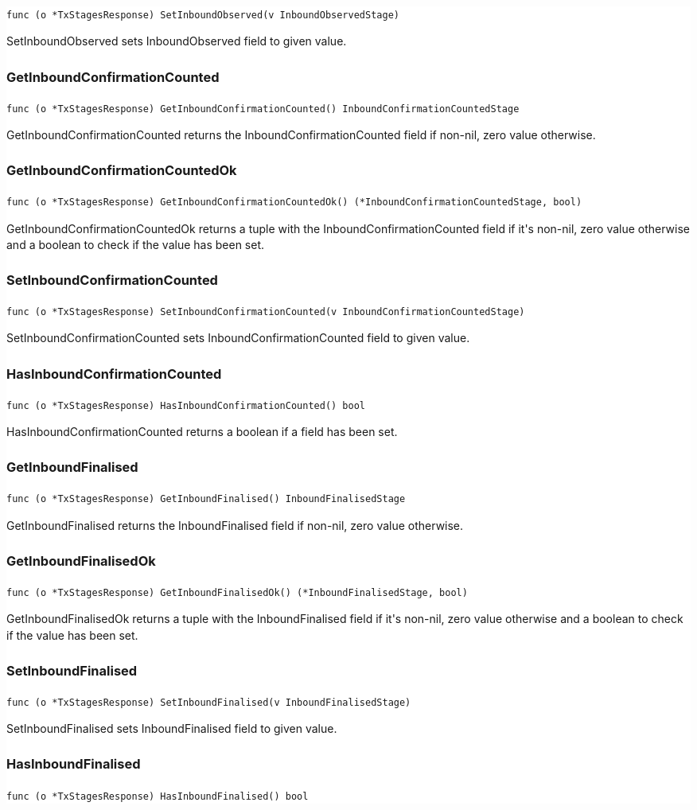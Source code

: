 `func (o *TxStagesResponse) SetInboundObserved(v InboundObservedStage)`

SetInboundObserved sets InboundObserved field to given value.


### GetInboundConfirmationCounted

`func (o *TxStagesResponse) GetInboundConfirmationCounted() InboundConfirmationCountedStage`

GetInboundConfirmationCounted returns the InboundConfirmationCounted field if non-nil, zero value otherwise.

### GetInboundConfirmationCountedOk

`func (o *TxStagesResponse) GetInboundConfirmationCountedOk() (*InboundConfirmationCountedStage, bool)`

GetInboundConfirmationCountedOk returns a tuple with the InboundConfirmationCounted field if it's non-nil, zero value otherwise
and a boolean to check if the value has been set.

### SetInboundConfirmationCounted

`func (o *TxStagesResponse) SetInboundConfirmationCounted(v InboundConfirmationCountedStage)`

SetInboundConfirmationCounted sets InboundConfirmationCounted field to given value.

### HasInboundConfirmationCounted

`func (o *TxStagesResponse) HasInboundConfirmationCounted() bool`

HasInboundConfirmationCounted returns a boolean if a field has been set.

### GetInboundFinalised

`func (o *TxStagesResponse) GetInboundFinalised() InboundFinalisedStage`

GetInboundFinalised returns the InboundFinalised field if non-nil, zero value otherwise.

### GetInboundFinalisedOk

`func (o *TxStagesResponse) GetInboundFinalisedOk() (*InboundFinalisedStage, bool)`

GetInboundFinalisedOk returns a tuple with the InboundFinalised field if it's non-nil, zero value otherwise
and a boolean to check if the value has been set.

### SetInboundFinalised

`func (o *TxStagesResponse) SetInboundFinalised(v InboundFinalisedStage)`

SetInboundFinalised sets InboundFinalised field to given value.

### HasInboundFinalised

`func (o *TxStagesResponse) HasInboundFinalised() bool`
